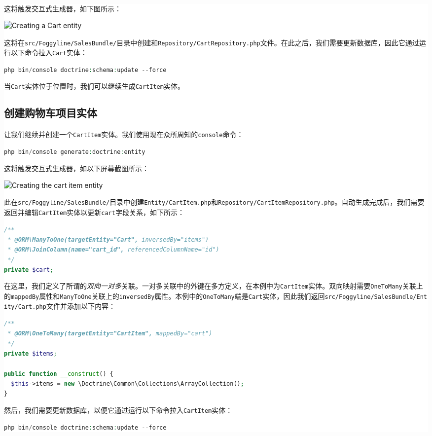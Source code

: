 这将触发交互式生成器，如下图所示：

![Creating a Cart entity](graphics/B05460_11_02.jpg)

这将在`src/Foggyline/SalesBundle/`目录中创建和`Repository/CartRepository.php`文件。在此之后，我们需要更新数据库，因此它通过运行以下命令拉入`Cart`实体：

```php
php bin/console doctrine:schema:update --force

```

当`Cart`实体位于位置时，我们可以继续生成`CartItem`实体。

## 创建购物车项目实体

让我们继续并创建一个`CartItem`实体。我们使用现在众所周知的`console`命令：

```php
php bin/console generate:doctrine:entity

```

这将触发交互式生成器，如以下屏幕截图所示：

![Creating the cart item entity](graphics/B05460_11_03.jpg)

此在`src/Foggyline/SalesBundle/`目录中创建`Entity/CartItem.php`和`Repository/CartItemRepository.php`。自动生成完成后，我们需要返回并编辑`CartItem`实体以更新`cart`字段关系，如下所示：

```php
/**
 * @ORM\ManyToOne(targetEntity="Cart", inversedBy="items")
 * @ORM\JoinColumn(name="cart_id", referencedColumnName="id")
 */
private $cart;
```

在这里，我们定义了所谓的*双向一对多*关联。一对多关联中的外键在多方定义，在本例中为`CartItem`实体。双向映射需要`OneToMany`关联上的`mappedBy`属性和`ManyToOne`关联上的`inversedBy`属性。本例中的`OneToMany`端是`Cart`实体，因此我们返回`src/Foggyline/SalesBundle/Entity/Cart.php`文件并添加以下内容：

```php
/**
 * @ORM\OneToMany(targetEntity="CartItem", mappedBy="cart")
 */
private $items;

public function __construct() {
  $this->items = new \Doctrine\Common\Collections\ArrayCollection();
}
```

然后，我们需要更新数据库，以便它通过运行以下命令拉入`CartItem`实体：

```php
php bin/console doctrine:schema:update --force

```
